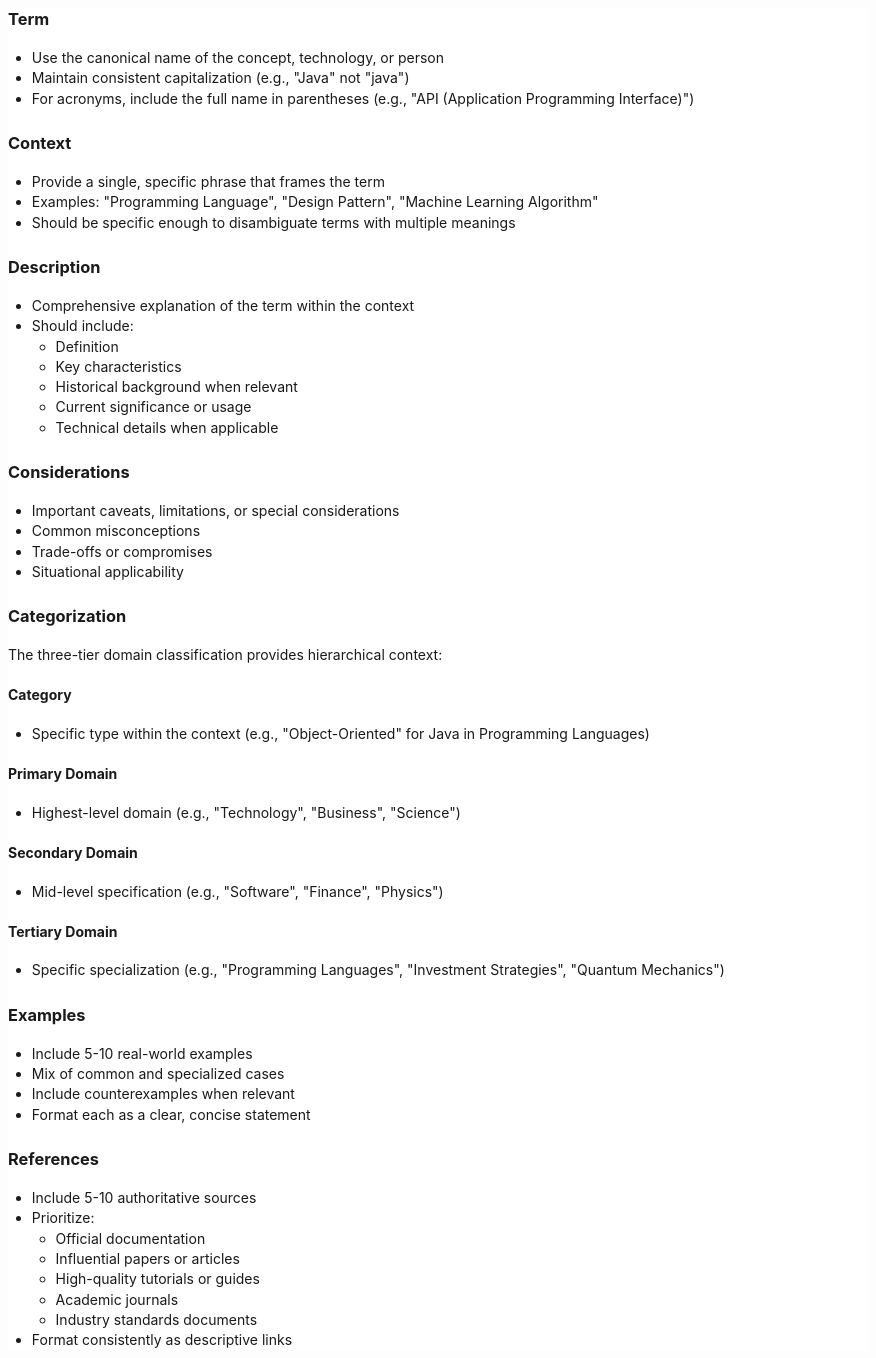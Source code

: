 ### Term
- Use the canonical name of the concept, technology, or person
- Maintain consistent capitalization (e.g., "Java" not "java")
- For acronyms, include the full name in parentheses (e.g., "API (Application Programming Interface)")

### Context
- Provide a single, specific phrase that frames the term
- Examples: "Programming Language", "Design Pattern", "Machine Learning Algorithm"
- Should be specific enough to disambiguate terms with multiple meanings

### Description
- Comprehensive explanation of the term within the context
- Should include:
  - Definition
  - Key characteristics
  - Historical background when relevant
  - Current significance or usage
  - Technical details when applicable

### Considerations
- Important caveats, limitations, or special considerations
- Common misconceptions
- Trade-offs or compromises
- Situational applicability

### Categorization
The three-tier domain classification provides hierarchical context:

#### Category
- Specific type within the context (e.g., "Object-Oriented" for Java in Programming Languages)

#### Primary Domain
- Highest-level domain (e.g., "Technology", "Business", "Science")

#### Secondary Domain
- Mid-level specification (e.g., "Software", "Finance", "Physics") 

#### Tertiary Domain
- Specific specialization (e.g., "Programming Languages", "Investment Strategies", "Quantum Mechanics")

### Examples
- Include 5-10 real-world examples
- Mix of common and specialized cases
- Include counterexamples when relevant
- Format each as a clear, concise statement

### References
- Include 5-10 authoritative sources
- Prioritize:
  - Official documentation
  - Influential papers or articles
  - High-quality tutorials or guides
  - Academic journals
  - Industry standards documents
- Format consistently as descriptive links

